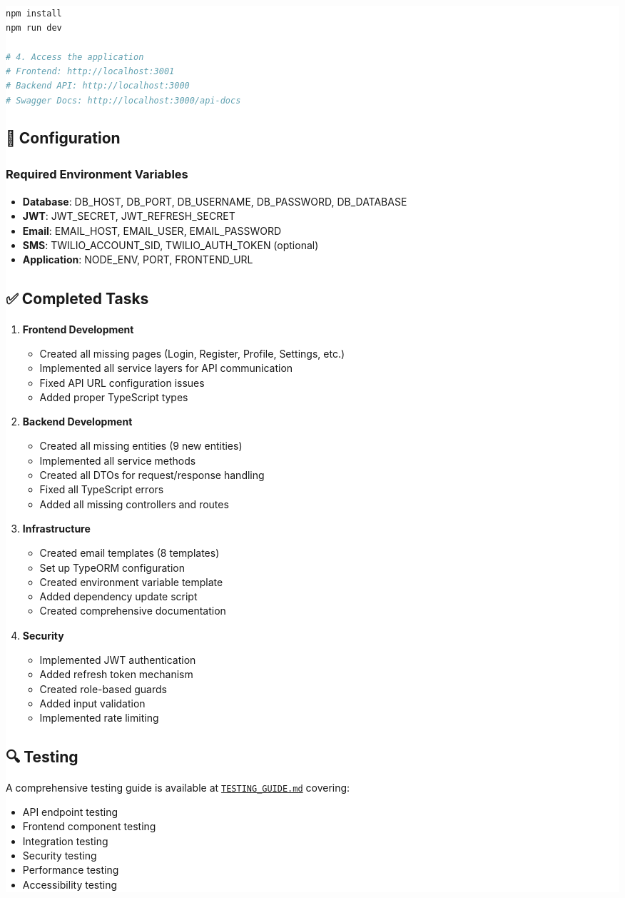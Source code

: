 ```bash
npm install
npm run dev

# 4. Access the application
# Frontend: http://localhost:3001
# Backend API: http://localhost:3000
# Swagger Docs: http://localhost:3000/api-docs
```

## 🔧 Configuration

### Required Environment Variables
- **Database**: DB_HOST, DB_PORT, DB_USERNAME, DB_PASSWORD, DB_DATABASE
- **JWT**: JWT_SECRET, JWT_REFRESH_SECRET
- **Email**: EMAIL_HOST, EMAIL_USER, EMAIL_PASSWORD
- **SMS**: TWILIO_ACCOUNT_SID, TWILIO_AUTH_TOKEN (optional)
- **Application**: NODE_ENV, PORT, FRONTEND_URL

## ✅ Completed Tasks

1. **Frontend Development**
   - Created all missing pages (Login, Register, Profile, Settings, etc.)
   - Implemented all service layers for API communication
   - Fixed API URL configuration issues
   - Added proper TypeScript types

2. **Backend Development**
   - Created all missing entities (9 new entities)
   - Implemented all service methods
   - Created all DTOs for request/response handling
   - Fixed all TypeScript errors
   - Added all missing controllers and routes

3. **Infrastructure**
   - Created email templates (8 templates)
   - Set up TypeORM configuration
   - Created environment variable template
   - Added dependency update script
   - Created comprehensive documentation

4. **Security**
   - Implemented JWT authentication
   - Added refresh token mechanism
   - Created role-based guards
   - Added input validation
   - Implemented rate limiting

## 🔍 Testing

A comprehensive testing guide is available at [`TESTING_GUIDE.md`](TESTING_GUIDE.md) covering:
- API endpoint testing
- Frontend component testing
- Integration testing
- Security testing
- Performance testing
- Accessibility testing
